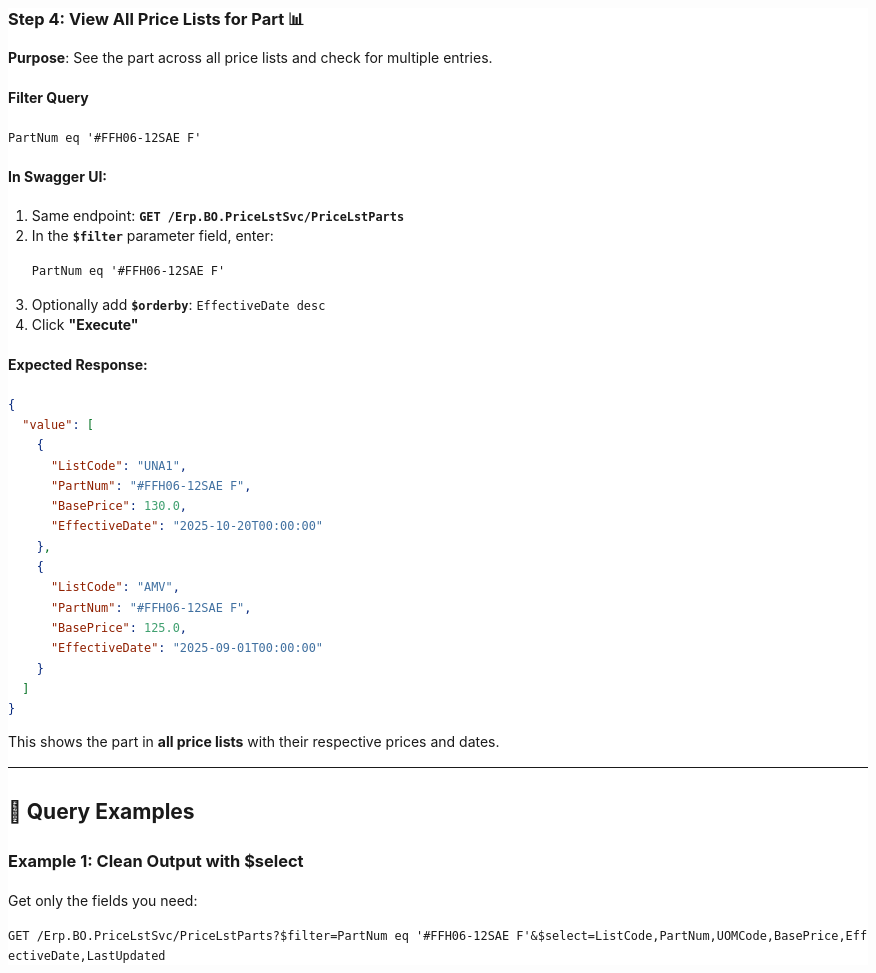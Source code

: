 
### **Step 4: View All Price Lists for Part** 📊

**Purpose**: See the part across all price lists and check for multiple entries.

#### **Filter Query**
```
PartNum eq '#FFH06-12SAE F'
```

#### **In Swagger UI:**
1. Same endpoint: **`GET /Erp.BO.PriceLstSvc/PriceLstParts`**
2. In the **`$filter`** parameter field, enter:
   ```
   PartNum eq '#FFH06-12SAE F'
   ```
3. Optionally add **`$orderby`**: `EffectiveDate desc`
4. Click **"Execute"**

#### **Expected Response:**
```json
{
  "value": [
    {
      "ListCode": "UNA1",
      "PartNum": "#FFH06-12SAE F",
      "BasePrice": 130.0,
      "EffectiveDate": "2025-10-20T00:00:00"
    },
    {
      "ListCode": "AMV",
      "PartNum": "#FFH06-12SAE F",
      "BasePrice": 125.0,
      "EffectiveDate": "2025-09-01T00:00:00"
    }
  ]
}
```

This shows the part in **all price lists** with their respective prices and dates.

---

## 📝 Query Examples

### **Example 1: Clean Output with $select**

Get only the fields you need:

```
GET /Erp.BO.PriceLstSvc/PriceLstParts?$filter=PartNum eq '#FFH06-12SAE F'&$select=ListCode,PartNum,UOMCode,BasePrice,EffectiveDate,LastUpdated
```
